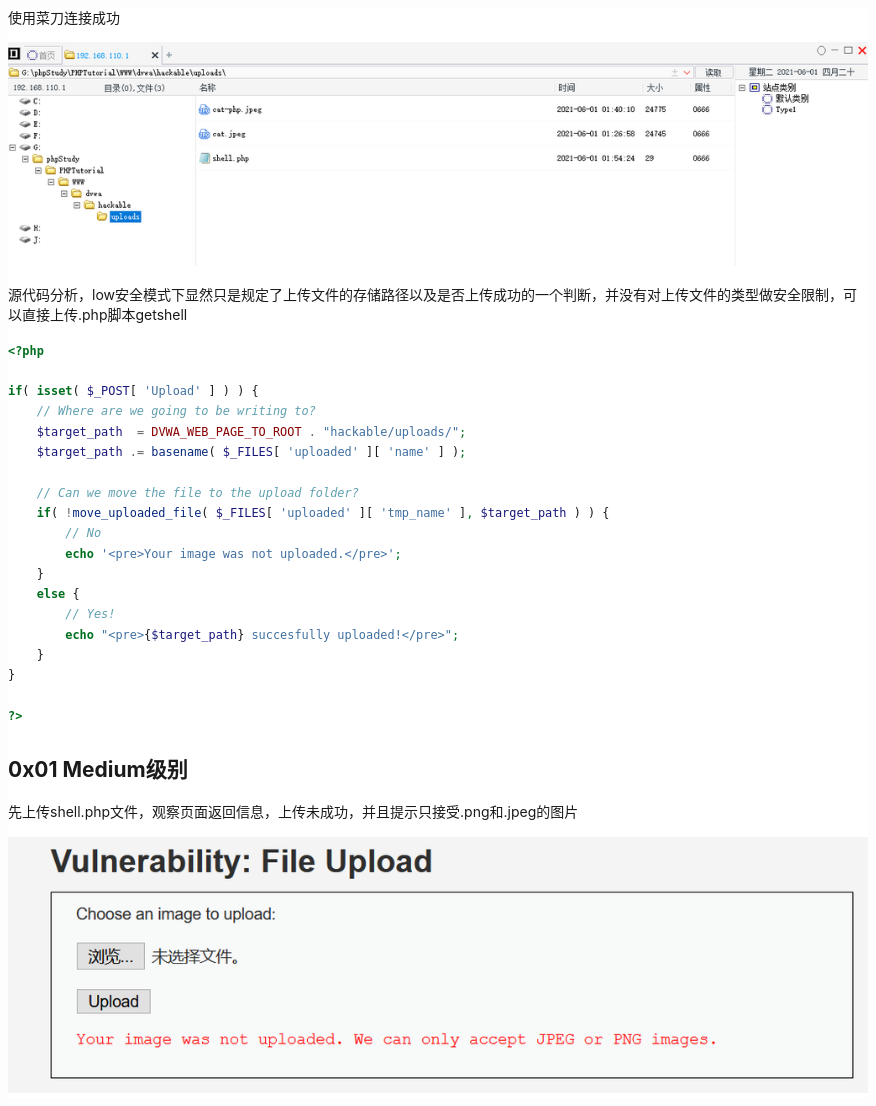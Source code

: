 使用菜刀连接成功

![1622512733024](1622512733024.png)

源代码分析，low安全模式下显然只是规定了上传文件的存储路径以及是否上传成功的一个判断，并没有对上传文件的类型做安全限制，可以直接上传.php脚本getshell

```php
<?php

if( isset( $_POST[ 'Upload' ] ) ) {
    // Where are we going to be writing to?
    $target_path  = DVWA_WEB_PAGE_TO_ROOT . "hackable/uploads/";
    $target_path .= basename( $_FILES[ 'uploaded' ][ 'name' ] );

    // Can we move the file to the upload folder?
    if( !move_uploaded_file( $_FILES[ 'uploaded' ][ 'tmp_name' ], $target_path ) ) {
        // No
        echo '<pre>Your image was not uploaded.</pre>';
    }
    else {
        // Yes!
        echo "<pre>{$target_path} succesfully uploaded!</pre>";
    }
}

?> 
```

## 0x01 Medium级别

先上传shell.php文件，观察页面返回信息，上传未成功，并且提示只接受.png和.jpeg的图片

![1622513147104](1622513147104.png)
